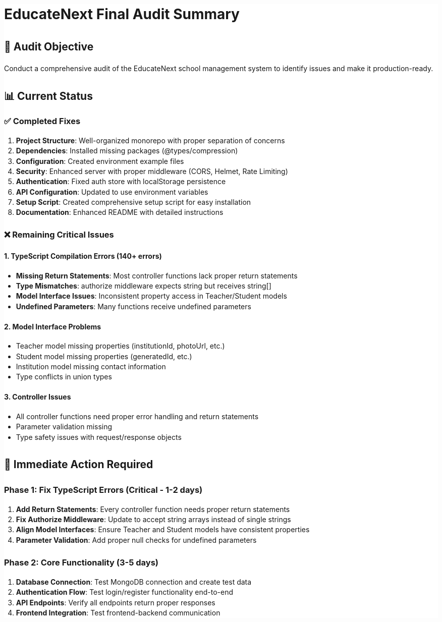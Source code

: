 # EducateNext Final Audit Summary

## 🎯 Audit Objective
Conduct a comprehensive audit of the EducateNext school management system to identify issues and make it production-ready.

## 📊 Current Status

### ✅ Completed Fixes
1. **Project Structure**: Well-organized monorepo with proper separation of concerns
2. **Dependencies**: Installed missing packages (@types/compression)
3. **Configuration**: Created environment example files
4. **Security**: Enhanced server with proper middleware (CORS, Helmet, Rate Limiting)
5. **Authentication**: Fixed auth store with localStorage persistence
6. **API Configuration**: Updated to use environment variables
7. **Setup Script**: Created comprehensive setup script for easy installation
8. **Documentation**: Enhanced README with detailed instructions

### ❌ Remaining Critical Issues

#### 1. TypeScript Compilation Errors (140+ errors)
- **Missing Return Statements**: Most controller functions lack proper return statements
- **Type Mismatches**: authorize middleware expects string but receives string[]
- **Model Interface Issues**: Inconsistent property access in Teacher/Student models
- **Undefined Parameters**: Many functions receive undefined parameters

#### 2. Model Interface Problems
- Teacher model missing properties (institutionId, photoUrl, etc.)
- Student model missing properties (generatedId, etc.)
- Institution model missing contact information
- Type conflicts in union types

#### 3. Controller Issues
- All controller functions need proper error handling and return statements
- Parameter validation missing
- Type safety issues with request/response objects

## 🚨 Immediate Action Required

### Phase 1: Fix TypeScript Errors (Critical - 1-2 days)
1. **Add Return Statements**: Every controller function needs proper return statements
2. **Fix Authorize Middleware**: Update to accept string arrays instead of single strings
3. **Align Model Interfaces**: Ensure Teacher and Student models have consistent properties
4. **Parameter Validation**: Add proper null checks for undefined parameters

### Phase 2: Core Functionality (3-5 days)
1. **Database Connection**: Test MongoDB connection and create test data
2. **Authentication Flow**: Test login/register functionality end-to-end
3. **API Endpoints**: Verify all endpoints return proper responses
4. **Frontend Integration**: Test frontend-backend communication
